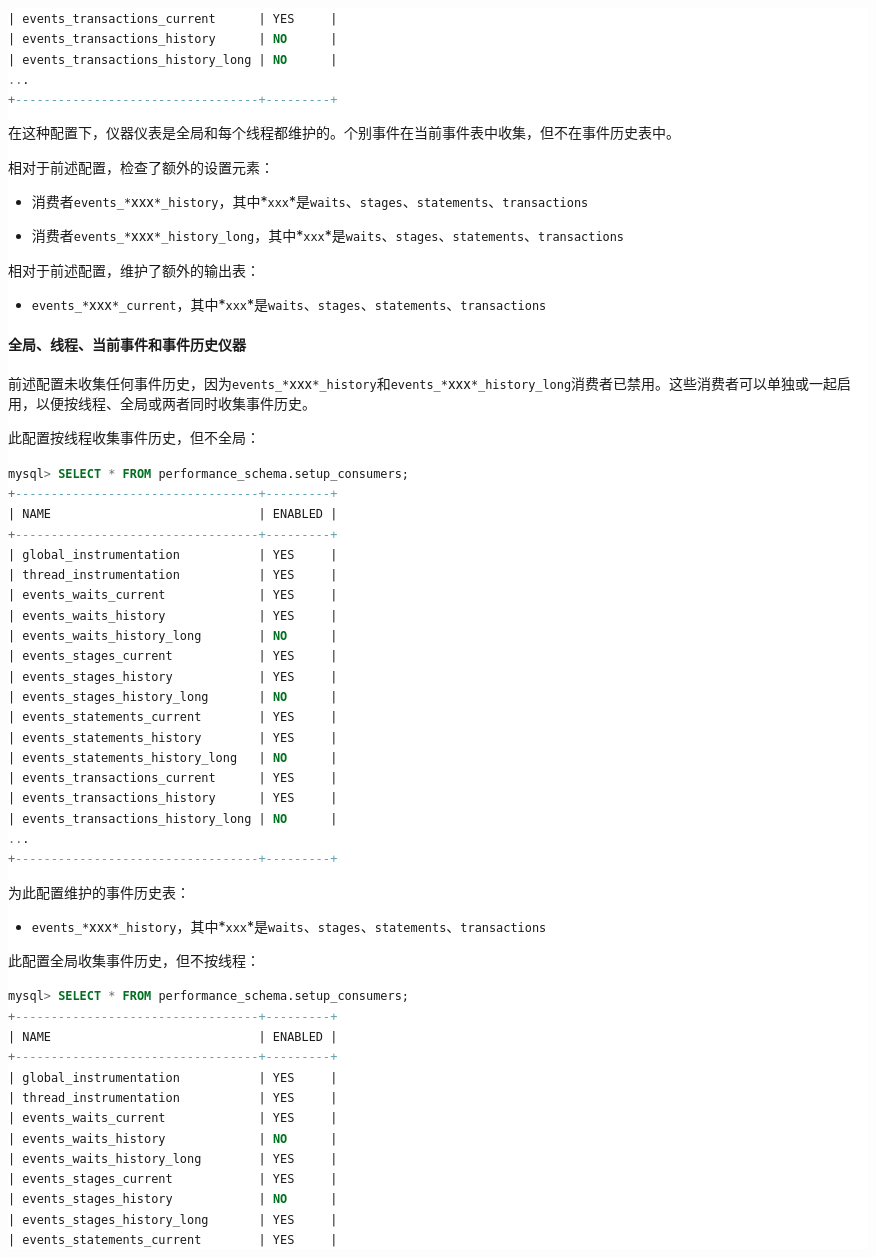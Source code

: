 ```sql
| events_transactions_current      | YES     |
| events_transactions_history      | NO      |
| events_transactions_history_long | NO      |
...
+----------------------------------+---------+
```

在这种配置下，仪器仪表是全局和每个线程都维护的。个别事件在当前事件表中收集，但不在事件历史表中。

相对于前述配置，检查了额外的设置元素：

+   消费者`events_*`xxx`*_history`，其中*`xxx`*是`waits`、`stages`、`statements`、`transactions`

+   消费者`events_*`xxx`*_history_long`，其中*`xxx`*是`waits`、`stages`、`statements`、`transactions`

相对于前述配置，维护了额外的输出表：

+   `events_*`xxx`*_current`，其中*`xxx`*是`waits`、`stages`、`statements`、`transactions`

#### 全局、线程、当前事件和事件历史仪器

前述配置未收集任何事件历史，因为`events_*`xxx`*_history`和`events_*`xxx`*_history_long`消费者已禁用。这些消费者可以单独或一起启用，以便按线程、全局或两者同时收集事件历史。

此配置按线程收集事件历史，但不全局：

```sql
mysql> SELECT * FROM performance_schema.setup_consumers;
+----------------------------------+---------+
| NAME                             | ENABLED |
+----------------------------------+---------+
| global_instrumentation           | YES     |
| thread_instrumentation           | YES     |
| events_waits_current             | YES     |
| events_waits_history             | YES     |
| events_waits_history_long        | NO      |
| events_stages_current            | YES     |
| events_stages_history            | YES     |
| events_stages_history_long       | NO      |
| events_statements_current        | YES     |
| events_statements_history        | YES     |
| events_statements_history_long   | NO      |
| events_transactions_current      | YES     |
| events_transactions_history      | YES     |
| events_transactions_history_long | NO      |
...
+----------------------------------+---------+
```

为此配置维护的事件历史表：

+   `events_*`xxx`*_history`，其中*`xxx`*是`waits`、`stages`、`statements`、`transactions`

此配置全局收集事件历史，但不按线程：

```sql
mysql> SELECT * FROM performance_schema.setup_consumers;
+----------------------------------+---------+
| NAME                             | ENABLED |
+----------------------------------+---------+
| global_instrumentation           | YES     |
| thread_instrumentation           | YES     |
| events_waits_current             | YES     |
| events_waits_history             | NO      |
| events_waits_history_long        | YES     |
| events_stages_current            | YES     |
| events_stages_history            | NO      |
| events_stages_history_long       | YES     |
| events_statements_current        | YES     |
```